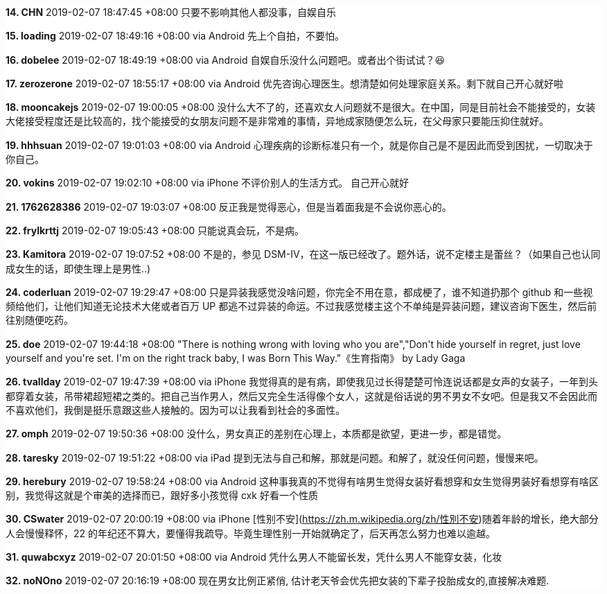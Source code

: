 **14. CHN** 2019-02-07 18:47:45 +08:00
只要不影响其他人都没事，自娱自乐

**15. loading** 2019-02-07 18:49:16 +08:00 via Android
先上个自拍，不要怕。

**16. dobelee** 2019-02-07 18:49:19 +08:00 via Android
自娱自乐没什么问题吧。或者出个街试试？😆

**17. zerozerone** 2019-02-07 18:55:17 +08:00 via Android
优先咨询心理医生。想清楚如何处理家庭关系。剩下就自己开心就好啦

**18. mooncakejs** 2019-02-07 19:00:05 +08:00
没什么大不了的，还喜欢女人问题就不是很大。在中国，同是目前社会不能接受的，女装大佬接受程度还是比较高的，找个能接受的女朋友问题不是非常难的事情，异地成家随便怎么玩，在父母家只要能压抑住就好。

**19. hhhsuan** 2019-02-07 19:01:03 +08:00 via Android
心理疾病的诊断标准只有一个，就是你自己是不是因此而受到困扰，一切取决于你自己。

**20. vokins** 2019-02-07 19:02:10 +08:00 via iPhone
不评价别人的生活方式。 自己开心就好

**21. 1762628386** 2019-02-07 19:03:07 +08:00
反正我是觉得恶心，但是当着面我是不会说你恶心的。

**22. frylkrttj** 2019-02-07 19:05:43 +08:00
只能说真会玩，不是病。

**23. Kamitora** 2019-02-07 19:07:52 +08:00
不是的，参见 DSM-IV，在这一版已经改了。题外话，说不定楼主是蕾丝？（如果自己也认同成女生的话，即使生理上是男性..)

**24. coderluan** 2019-02-07 19:29:47 +08:00
只是异装我感觉没啥问题，你完全不用在意，都成梗了，谁不知道扔那个 github 和一些视频给他们，让他们知道无论技术大佬或者百万 UP 都逃不过异装的命运。不过我感觉楼主这个不单纯是异装问题，建议咨询下医生，然后前往别随便吃药。

**25. doe** 2019-02-07 19:44:18 +08:00
"There is nothing wrong with loving who you are","Don't hide yourself in regret, just love yourself and you're set. I'm on the right track baby, I was Born This Way."《生育指南》 by Lady Gaga

**26. tvallday** 2019-02-07 19:47:39 +08:00 via iPhone
我觉得真的是有病，即使我见过长得楚楚可怜连说话都是女声的女装子，一年到头都穿着女装，吊带裙超短裙之类的。把自己当作男人，然后又完全生活得像个女人，这就是俗话说的男不男女不女吧。但是我又不会因此而不喜欢他们，我倒是挺乐意跟这些人接触的。因为可以让我看到社会的多面性。

**27. omph** 2019-02-07 19:50:36 +08:00
没什么，男女真正的差别在心理上，本质都是欲望，更进一步，都是错觉。

**28. taresky** 2019-02-07 19:51:22 +08:00 via iPad
提到无法与自己和解，那就是问题。和解了，就没任何问题，慢慢来吧。

**29. herebury** 2019-02-07 19:58:24 +08:00 via Android
这种事我真的不觉得有啥男生觉得女装好看想穿和女生觉得男装好看想穿有啥区别，我觉得这就是个审美的选择而已，跟好多小孩觉得 cxk 好看一个性质

**30. CSwater** 2019-02-07 20:00:19 +08:00 via iPhone
\[性别不安](https://zh.m.wikipedia.org/zh/性別不安)随着年龄的增长，绝大部分人会慢慢释怀，22 的年纪还不算大，要懂得我疏导。毕竟生理性别一开始就确定了，后天再怎么努力也难以逾越。

**31. quwabcxyz** 2019-02-07 20:01:50 +08:00 via Android
凭什么男人不能留长发，凭什么男人不能穿女装，化妆

**32. noNOno** 2019-02-07 20:16:19 +08:00
现在男女比例正紧俏, 估计老天爷会优先把女装的下辈子投胎成女的,直接解决难题.
